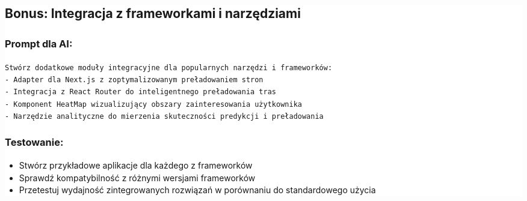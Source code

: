## Bonus: Integracja z frameworkami i narzędziami

### Prompt dla AI:
```
Stwórz dodatkowe moduły integracyjne dla popularnych narzędzi i frameworków:
- Adapter dla Next.js z zoptymalizowanym preładowaniem stron
- Integracja z React Router do inteligentnego preładowania tras
- Komponent HeatMap wizualizujący obszary zainteresowania użytkownika
- Narzędzie analityczne do mierzenia skuteczności predykcji i preładowania
```

### Testowanie:
- Stwórz przykładowe aplikacje dla każdego z frameworków
- Sprawdź kompatybilność z różnymi wersjami frameworków
- Przetestuj wydajność zintegrowanych rozwiązań w porównaniu do standardowego użycia